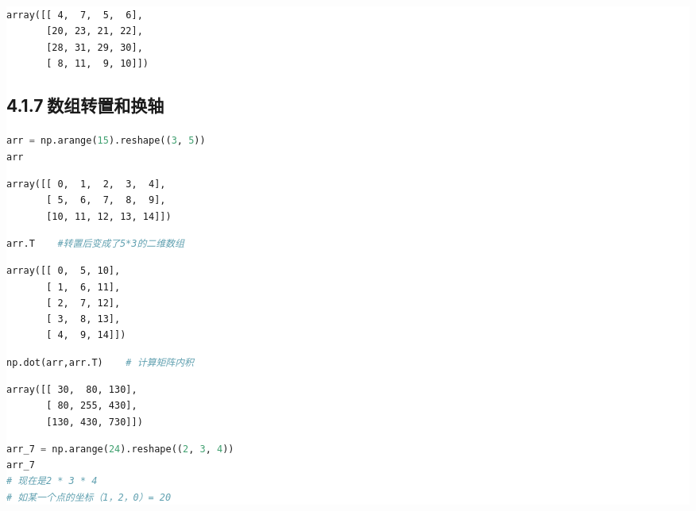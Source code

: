 


    array([[ 4,  7,  5,  6],
           [20, 23, 21, 22],
           [28, 31, 29, 30],
           [ 8, 11,  9, 10]])



## 4.1.7 数组转置和换轴


```python
arr = np.arange(15).reshape((3, 5))
arr
```




    array([[ 0,  1,  2,  3,  4],
           [ 5,  6,  7,  8,  9],
           [10, 11, 12, 13, 14]])




```python
arr.T    #转置后变成了5*3的二维数组
```




    array([[ 0,  5, 10],
           [ 1,  6, 11],
           [ 2,  7, 12],
           [ 3,  8, 13],
           [ 4,  9, 14]])




```python
np.dot(arr,arr.T)    # 计算矩阵内积
```




    array([[ 30,  80, 130],
           [ 80, 255, 430],
           [130, 430, 730]])




```python
arr_7 = np.arange(24).reshape((2, 3, 4))
arr_7
# 现在是2 * 3 * 4
# 如某一个点的坐标（1，2，0）= 20
```


